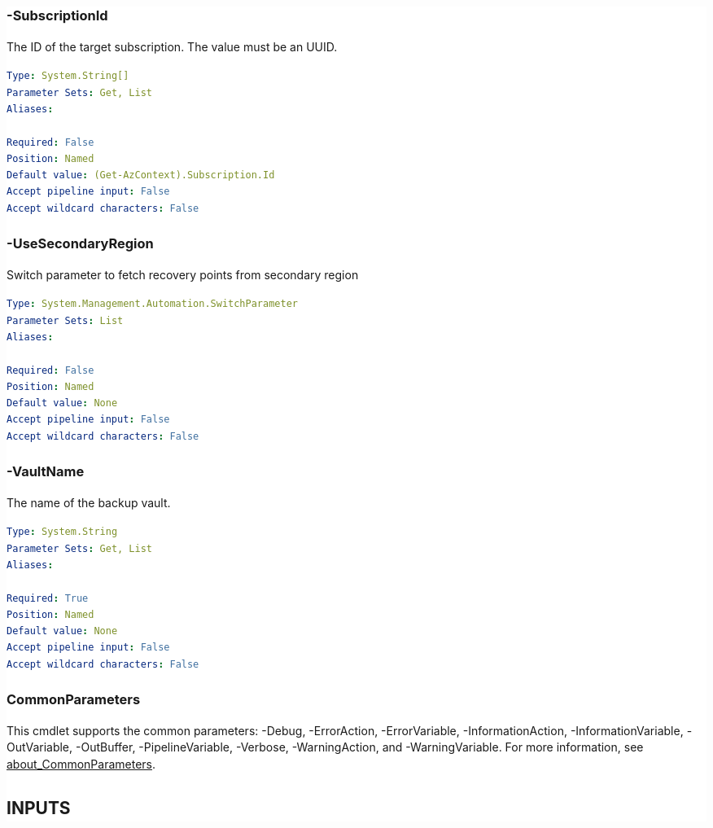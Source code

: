 ### -SubscriptionId
The ID of the target subscription.
The value must be an UUID.

```yaml
Type: System.String[]
Parameter Sets: Get, List
Aliases:

Required: False
Position: Named
Default value: (Get-AzContext).Subscription.Id
Accept pipeline input: False
Accept wildcard characters: False
```

### -UseSecondaryRegion
Switch parameter to fetch recovery points from secondary region

```yaml
Type: System.Management.Automation.SwitchParameter
Parameter Sets: List
Aliases:

Required: False
Position: Named
Default value: None
Accept pipeline input: False
Accept wildcard characters: False
```

### -VaultName
The name of the backup vault.

```yaml
Type: System.String
Parameter Sets: Get, List
Aliases:

Required: True
Position: Named
Default value: None
Accept pipeline input: False
Accept wildcard characters: False
```

### CommonParameters
This cmdlet supports the common parameters: -Debug, -ErrorAction, -ErrorVariable, -InformationAction, -InformationVariable, -OutVariable, -OutBuffer, -PipelineVariable, -Verbose, -WarningAction, and -WarningVariable. For more information, see [about_CommonParameters](http://go.microsoft.com/fwlink/?LinkID=113216).

## INPUTS
